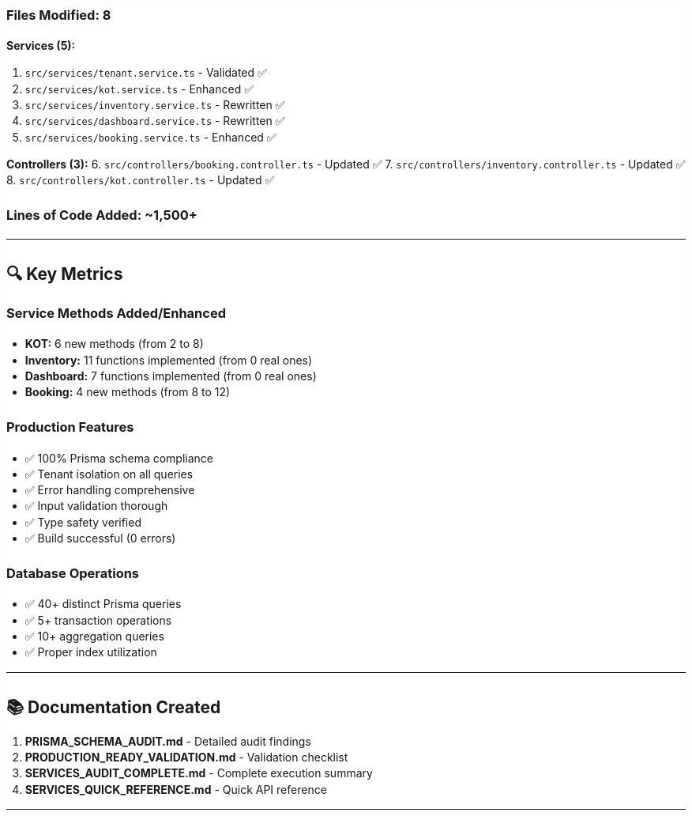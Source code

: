 ### Files Modified: 8

**Services (5):**

1. `src/services/tenant.service.ts` - Validated ✅
2. `src/services/kot.service.ts` - Enhanced ✅
3. `src/services/inventory.service.ts` - Rewritten ✅
4. `src/services/dashboard.service.ts` - Rewritten ✅
5. `src/services/booking.service.ts` - Enhanced ✅

**Controllers (3):** 6. `src/controllers/booking.controller.ts` - Updated ✅ 7. `src/controllers/inventory.controller.ts` - Updated ✅ 8. `src/controllers/kot.controller.ts` - Updated ✅

### Lines of Code Added: ~1,500+

---

## 🔍 Key Metrics

### Service Methods Added/Enhanced

- **KOT:** 6 new methods (from 2 to 8)
- **Inventory:** 11 functions implemented (from 0 real ones)
- **Dashboard:** 7 functions implemented (from 0 real ones)
- **Booking:** 4 new methods (from 8 to 12)

### Production Features

- ✅ 100% Prisma schema compliance
- ✅ Tenant isolation on all queries
- ✅ Error handling comprehensive
- ✅ Input validation thorough
- ✅ Type safety verified
- ✅ Build successful (0 errors)

### Database Operations

- ✅ 40+ distinct Prisma queries
- ✅ 5+ transaction operations
- ✅ 10+ aggregation queries
- ✅ Proper index utilization

---

## 📚 Documentation Created

1. **PRISMA_SCHEMA_AUDIT.md** - Detailed audit findings
2. **PRODUCTION_READY_VALIDATION.md** - Validation checklist
3. **SERVICES_AUDIT_COMPLETE.md** - Complete execution summary
4. **SERVICES_QUICK_REFERENCE.md** - Quick API reference

---
